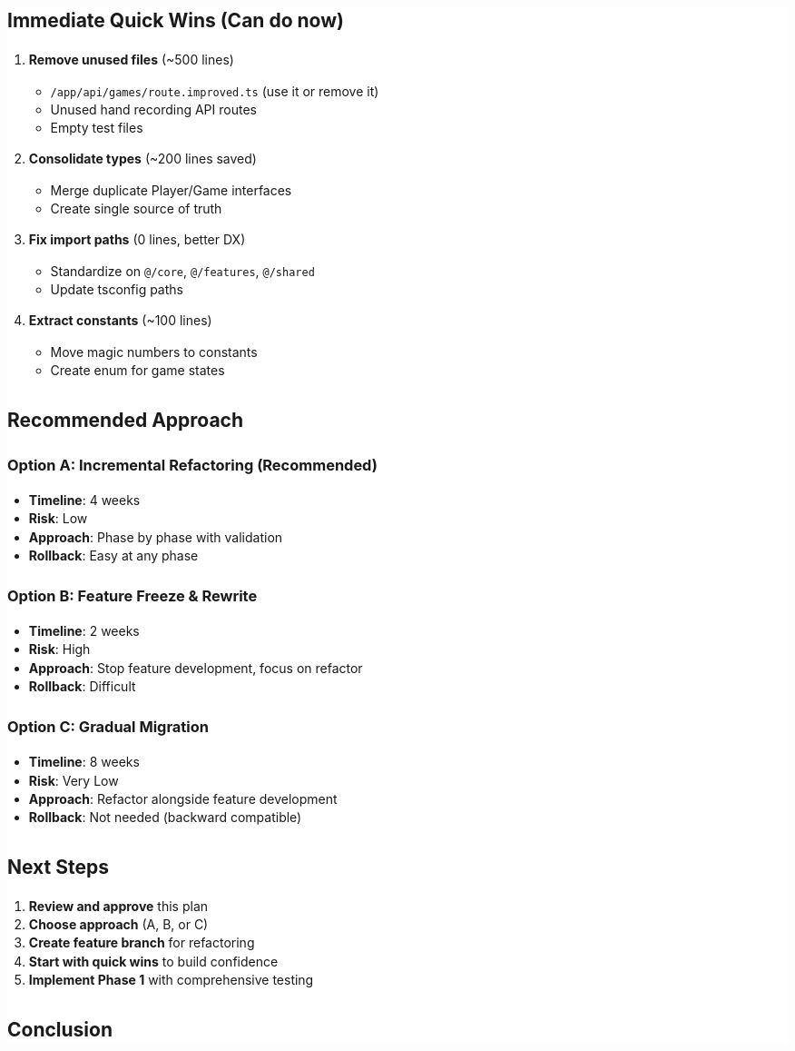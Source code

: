 ## Immediate Quick Wins (Can do now)

1. **Remove unused files** (~500 lines)
   - `/app/api/games/route.improved.ts` (use it or remove it)
   - Unused hand recording API routes
   - Empty test files

2. **Consolidate types** (~200 lines saved)
   - Merge duplicate Player/Game interfaces
   - Create single source of truth

3. **Fix import paths** (0 lines, better DX)
   - Standardize on `@/core`, `@/features`, `@/shared`
   - Update tsconfig paths

4. **Extract constants** (~100 lines)
   - Move magic numbers to constants
   - Create enum for game states

## Recommended Approach

### Option A: Incremental Refactoring (Recommended)

- **Timeline**: 4 weeks
- **Risk**: Low
- **Approach**: Phase by phase with validation
- **Rollback**: Easy at any phase

### Option B: Feature Freeze & Rewrite

- **Timeline**: 2 weeks
- **Risk**: High
- **Approach**: Stop feature development, focus on refactor
- **Rollback**: Difficult

### Option C: Gradual Migration

- **Timeline**: 8 weeks
- **Risk**: Very Low
- **Approach**: Refactor alongside feature development
- **Rollback**: Not needed (backward compatible)

## Next Steps

1. **Review and approve** this plan
2. **Choose approach** (A, B, or C)
3. **Create feature branch** for refactoring
4. **Start with quick wins** to build confidence
5. **Implement Phase 1** with comprehensive testing

## Conclusion
